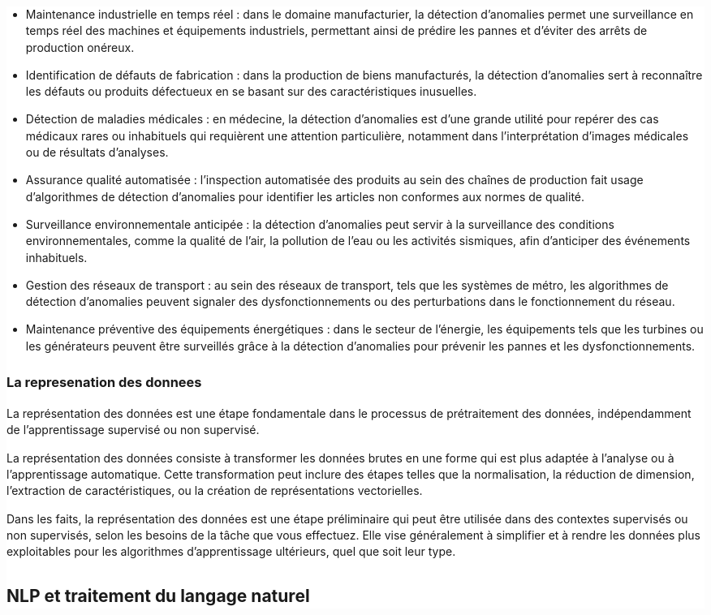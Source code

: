 - Maintenance industrielle en temps réel : dans le domaine manufacturier, la détection d’anomalies permet une surveillance en temps réel des machines et équipements industriels, permettant ainsi de prédire les pannes et d’éviter des arrêts de production onéreux.

- Identification de défauts de fabrication : dans la production de biens manufacturés, la détection d’anomalies sert à reconnaître les défauts ou produits défectueux en se basant sur des caractéristiques inusuelles.

- Détection de maladies médicales : en médecine, la détection d’anomalies est d’une grande utilité pour repérer des cas médicaux rares ou inhabituels qui requièrent une attention particulière, notamment dans l’interprétation d’images médicales ou de résultats d’analyses.

- Assurance qualité automatisée : l’inspection automatisée des produits au sein des chaînes de production fait usage d’algorithmes de détection d’anomalies pour identifier les articles non conformes aux normes de qualité.

- Surveillance environnementale anticipée : la détection d’anomalies peut servir à la surveillance des conditions environnementales, comme la qualité de l’air, la pollution de l’eau ou les activités sismiques, afin d’anticiper des événements inhabituels.

- Gestion des réseaux de transport : au sein des réseaux de transport, tels que les systèmes de métro, les algorithmes de détection d’anomalies peuvent signaler des dysfonctionnements ou des perturbations dans le fonctionnement du réseau.

- Maintenance préventive des équipements énergétiques : dans le secteur de l’énergie, les équipements tels que les turbines ou les générateurs peuvent être surveillés grâce à la détection d’anomalies pour prévenir les pannes et les dysfonctionnements.

### La represenation des donnees

La représentation des données est une étape fondamentale dans le processus de prétraitement des données, indépendamment de l’apprentissage supervisé ou non supervisé.

La représentation des données consiste à transformer les données brutes en une forme qui est plus adaptée à l’analyse ou à l’apprentissage automatique. Cette transformation peut inclure des étapes telles que la normalisation, la réduction de dimension, l’extraction de caractéristiques, ou la création de représentations vectorielles.

Dans les faits, la représentation des données est une étape préliminaire qui peut être utilisée dans des contextes supervisés ou non supervisés, selon les besoins de la tâche que vous effectuez. Elle vise généralement à simplifier et à rendre les données plus exploitables pour les algorithmes d’apprentissage ultérieurs, quel que soit leur type.

## NLP et traitement du langage naturel
